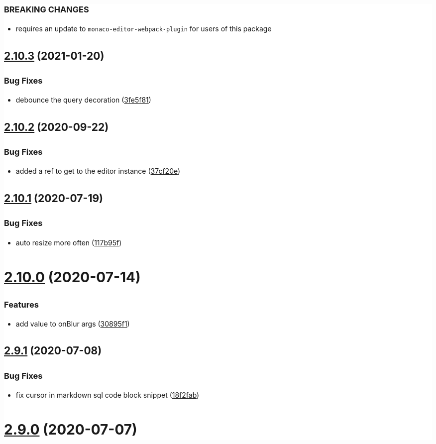 
### BREAKING CHANGES

* requires an update to `monaco-editor-webpack-plugin` for users of this package

## [2.10.3](https://github.com/narratorai/the-sequel/compare/v2.10.2...v2.10.3) (2021-01-20)


### Bug Fixes

* debounce the query decoration ([3fe5f81](https://github.com/narratorai/the-sequel/commit/3fe5f81beb704d404d402bbaca13d9dfa6fe159e))

## [2.10.2](https://github.com/narratorai/the-sequel/compare/v2.10.1...v2.10.2) (2020-09-22)


### Bug Fixes

* added a ref to get to the editor instance ([37cf20e](https://github.com/narratorai/the-sequel/commit/37cf20efb6b547e97560e0a3a4574f0c6d68e341))

## [2.10.1](https://github.com/narratorai/the-sequel/compare/v2.10.0...v2.10.1) (2020-07-19)


### Bug Fixes

* auto resize more often ([117b95f](https://github.com/narratorai/the-sequel/commit/117b95f9bd4821494faa9dd18de08a6e84e584be))

# [2.10.0](https://github.com/narratorai/the-sequel/compare/v2.9.1...v2.10.0) (2020-07-14)


### Features

* add value to onBlur args ([30895f1](https://github.com/narratorai/the-sequel/commit/30895f19230c1263cb8d26648329b63f3ee6b690))

## [2.9.1](https://github.com/narratorai/the-sequel/compare/v2.9.0...v2.9.1) (2020-07-08)


### Bug Fixes

* fix cursor in markdown sql code block snippet ([18f2fab](https://github.com/narratorai/the-sequel/commit/18f2fabe77a19a3a95d888e51e0779682287a664))

# [2.9.0](https://github.com/narratorai/the-sequel/compare/v2.8.5...v2.9.0) (2020-07-07)
